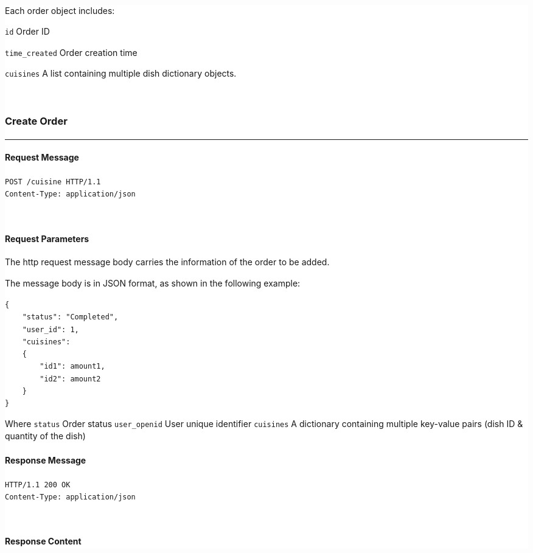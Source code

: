 Each order object includes:

`id` Order ID

`time_created` Order creation time

`cuisines` A list containing multiple dish dictionary objects.

<br>

### Create Order

___

#### Request Message

```
POST /cuisine HTTP/1.1
Content-Type: application/json
```

<br>

#### Request Parameters

The http request message body carries the information of the order to be added.

The message body is in JSON format, as shown in the following example:

```
{
    "status": "Completed",
    "user_id": 1,
    "cuisines": 
    {
        "id1": amount1,
        "id2": amount2
    }
}
```

Where
`status` Order status
`user_openid` User unique identifier
`cuisines` A dictionary containing multiple key-value pairs (dish ID & quantity of the dish)
<br />

#### Response Message

```
HTTP/1.1 200 OK
Content-Type: application/json
```

<br>

#### Response Content
